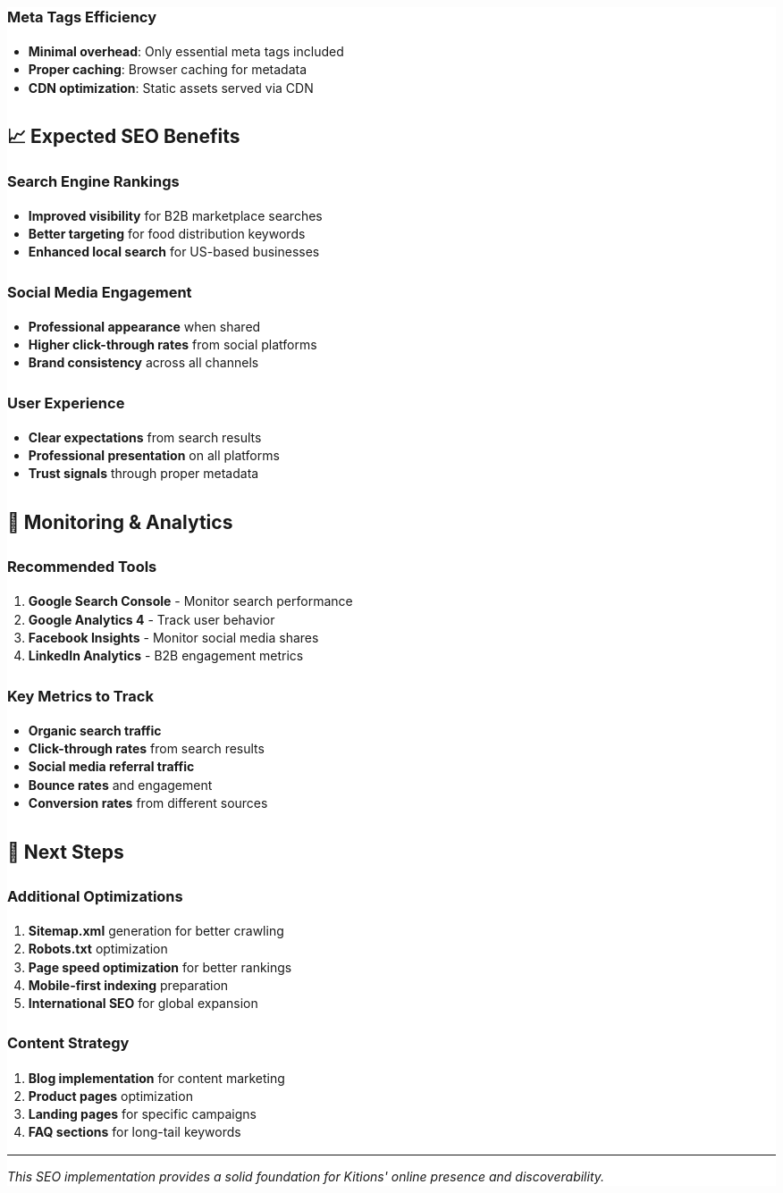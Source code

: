 ### Meta Tags Efficiency
- **Minimal overhead**: Only essential meta tags included
- **Proper caching**: Browser caching for metadata
- **CDN optimization**: Static assets served via CDN

## 📈 Expected SEO Benefits

### Search Engine Rankings
- **Improved visibility** for B2B marketplace searches
- **Better targeting** for food distribution keywords
- **Enhanced local search** for US-based businesses

### Social Media Engagement
- **Professional appearance** when shared
- **Higher click-through rates** from social platforms
- **Brand consistency** across all channels

### User Experience
- **Clear expectations** from search results
- **Professional presentation** on all platforms
- **Trust signals** through proper metadata

## 🔧 Monitoring & Analytics

### Recommended Tools
1. **Google Search Console** - Monitor search performance
2. **Google Analytics 4** - Track user behavior
3. **Facebook Insights** - Monitor social media shares
4. **LinkedIn Analytics** - B2B engagement metrics

### Key Metrics to Track
- **Organic search traffic**
- **Click-through rates** from search results
- **Social media referral traffic**
- **Bounce rates** and engagement
- **Conversion rates** from different sources

## 🎯 Next Steps

### Additional Optimizations
1. **Sitemap.xml** generation for better crawling
2. **Robots.txt** optimization
3. **Page speed optimization** for better rankings
4. **Mobile-first indexing** preparation
5. **International SEO** for global expansion

### Content Strategy
1. **Blog implementation** for content marketing
2. **Product pages** optimization
3. **Landing pages** for specific campaigns
4. **FAQ sections** for long-tail keywords

---

*This SEO implementation provides a solid foundation for Kitions' online presence and discoverability.* 